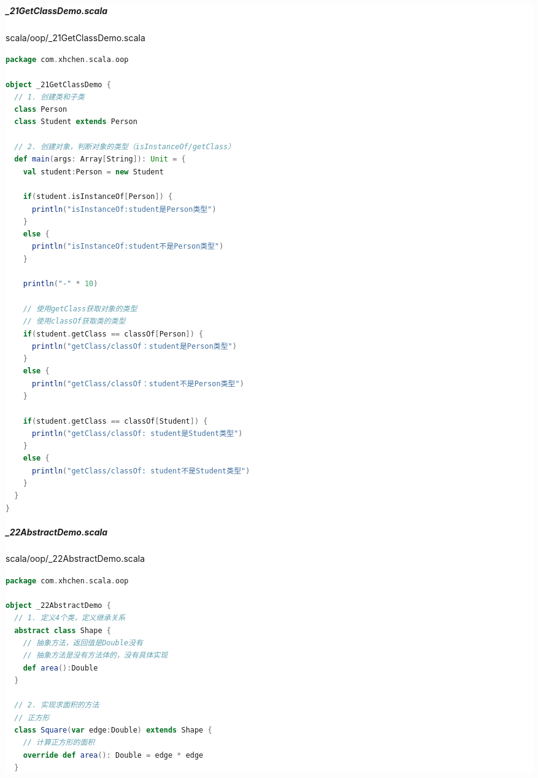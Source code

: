 ##### _21GetClassDemo.scala

scala/oop/_21GetClassDemo.scala

```scala
package com.xhchen.scala.oop

object _21GetClassDemo {
  // 1. 创建类和子类
  class Person
  class Student extends Person

  // 2. 创建对象，判断对象的类型（isInstanceOf/getClass）
  def main(args: Array[String]): Unit = {
    val student:Person = new Student

    if(student.isInstanceOf[Person]) {
      println("isInstanceOf:student是Person类型")
    }
    else {
      println("isInstanceOf:student不是Person类型")
    }

    println("-" * 10)

    // 使用getClass获取对象的类型
    // 使用classOf获取类的类型
    if(student.getClass == classOf[Person]) {
      println("getClass/classOf：student是Person类型")
    }
    else {
      println("getClass/classOf：student不是Person类型")
    }

    if(student.getClass == classOf[Student]) {
      println("getClass/classOf: student是Student类型")
    }
    else {
      println("getClass/classOf: student不是Student类型")
    }
  }
}
```

##### _22AbstractDemo.scala

scala/oop/_22AbstractDemo.scala

```scala
package com.xhchen.scala.oop

object _22AbstractDemo {
  // 1. 定义4个类，定义继承关系
  abstract class Shape {
    // 抽象方法，返回值是Double没有
    // 抽象方法是没有方法体的，没有具体实现
    def area():Double
  }

  // 2. 实现求面积的方法
  // 正方形
  class Square(var edge:Double) extends Shape {
    // 计算正方形的面积
    override def area(): Double = edge * edge
  }

```